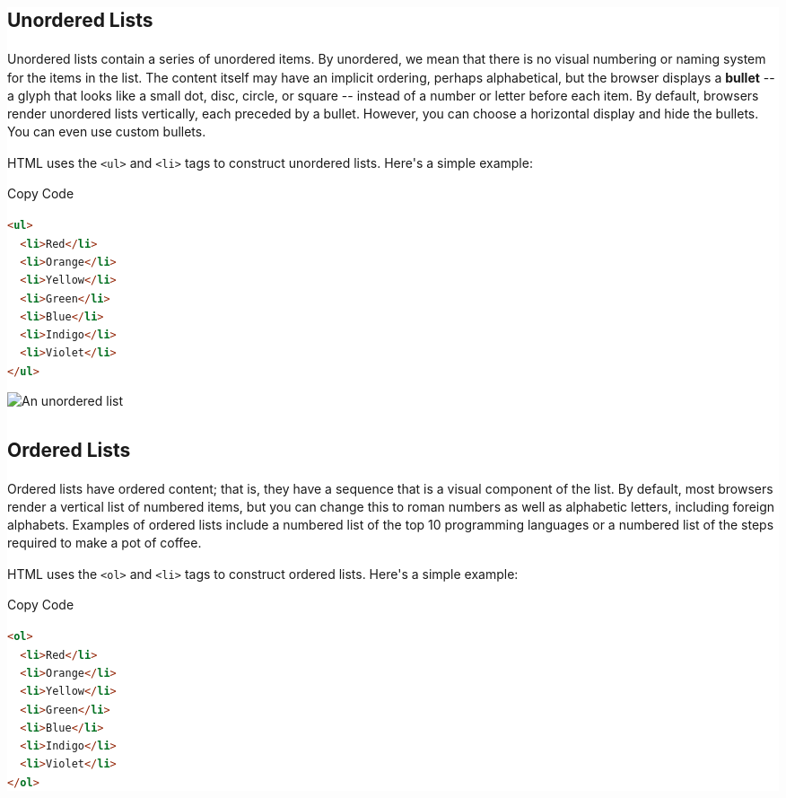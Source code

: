## Unordered Lists

Unordered lists contain a series of unordered items. By unordered, we mean that there is no visual numbering or naming system for the items in the list. The content itself may have an implicit ordering, perhaps alphabetical, but the browser displays a **bullet** -- a glyph that looks like a small dot, disc, circle, or square -- instead of a number or letter before each item. By default, browsers render unordered lists vertically, each preceded by a bullet. However, you can choose a horizontal display and hide the bullets. You can even use custom bullets.

HTML uses the `<ul>` and `<li>` tags to construct unordered lists. Here's a simple example:

Copy Code

```html
<ul>
  <li>Red</li>
  <li>Orange</li>
  <li>Yellow</li>
  <li>Green</li>
  <li>Blue</li>
  <li>Indigo</li>
  <li>Violet</li>
</ul>
```



![An unordered list](https://d3jtzah944tvom.cloudfront.net/202/images/lesson_4/lists-overview-01.png)



## Ordered Lists

Ordered lists have ordered content; that is, they have a sequence that is a visual component of the list. By default, most browsers render a vertical list of numbered items, but you can change this to roman numbers as well as alphabetic letters, including foreign alphabets. Examples of ordered lists include a numbered list of the top 10 programming languages or a numbered list of the steps required to make a pot of coffee.

HTML uses the `<ol>` and `<li>` tags to construct ordered lists. Here's a simple example:

Copy Code

```html
<ol>
  <li>Red</li>
  <li>Orange</li>
  <li>Yellow</li>
  <li>Green</li>
  <li>Blue</li>
  <li>Indigo</li>
  <li>Violet</li>
</ol>
```


